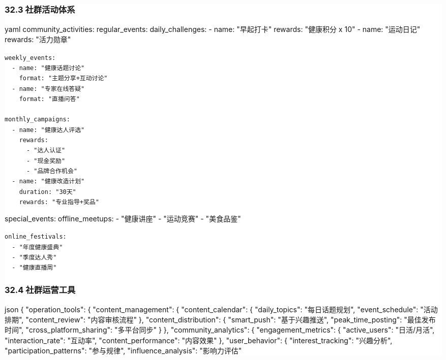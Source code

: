 
### 32.3 社群活动体系
yaml
community_activities:
  regular_events:
    daily_challenges:
      - name: "早起打卡"
        rewards: "健康积分 x 10"
      - name: "运动日记"
        rewards: "活力勋章"

    weekly_events:
      - name: "健康话题讨论"
        format: "主题分享+互动讨论"
      - name: "专家在线答疑"
        format: "直播问答"

    monthly_campaigns:
      - name: "健康达人评选"
        rewards:
          - "达人认证"
          - "现金奖励"
          - "品牌合作机会"
      - name: "健康改造计划"
        duration: "30天"
        rewards: "专业指导+奖品"

  special_events:
    offline_meetups:
      - "健康讲座"
      - "运动竞赛"
      - "美食品鉴"

    online_festivals:
      - "年度健康盛典"
      - "季度达人秀"
      - "健康直播周"


### 32.4 社群运营工具
json
{
  "operation_tools": {
    "content_management": {
      "content_calendar": {
        "daily_topics": "每日话题规划",
        "event_schedule": "活动排期",
        "content_review": "内容审核流程"
      },
      "content_distribution": {
        "smart_push": "基于兴趣推送",
        "peak_time_posting": "最佳发布时间",
        "cross_platform_sharing": "多平台同步"
      }
    },
    "community_analytics": {
      "engagement_metrics": {
        "active_users": "日活/月活",
        "interaction_rate": "互动率",
        "content_performance": "内容效果"
      },
      "user_behavior": {
        "interest_tracking": "兴趣分析",
        "participation_patterns": "参与规律",
        "influence_analysis": "影响力评估"